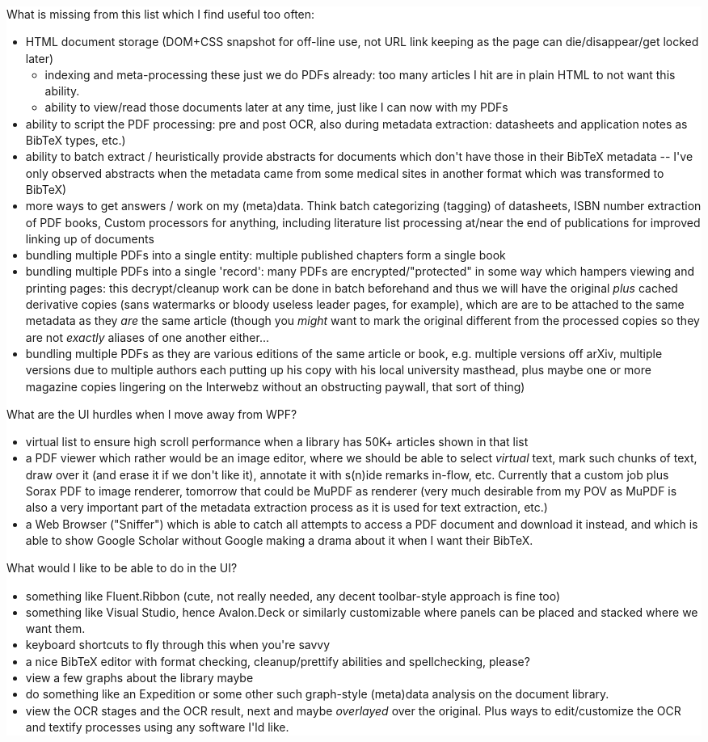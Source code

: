 What is missing from this list which I find useful too often:
- HTML document storage (DOM+CSS snapshot for off-line use, not URL link keeping as the page can die/disappear/get locked later)
  + indexing and meta-processing these just we do PDFs already: too many articles I hit are in plain HTML to not want this ability.
  + ability to view/read those documents later at any time, just like I can now with my PDFs
- ability to script the PDF processing: pre and post OCR, also during metadata extraction: datasheets and application notes as BibTeX types, etc.)
- ability to batch extract / heuristically provide abstracts for documents which don't have those in their BibTeX metadata -- I've only observed abstracts when the metadata came from some medical sites in another format which was transformed to BibTeX)
- more ways to get answers / work on my (meta)data. Think batch categorizing (tagging) of datasheets, ISBN number extraction of PDF books, Custom processors for anything, including literature list processing at/near the end of publications for improved linking up of documents
- bundling multiple PDFs into a single entity: multiple published chapters form a single book
- bundling multiple PDFs into a single 'record': many PDFs are encrypted/"protected" in some way which hampers viewing and printing pages: this decrypt/cleanup work can be done in batch beforehand and thus we will have the original *plus* cached derivative copies (sans watermarks or bloody useless leader pages, for example), which are are to be attached to the same metadata as they *are* the same article (though you *might* want to mark the original different from the processed copies so they are not *exactly* aliases of one another either...
- bundling multiple PDFs as they are various editions of the same article or book, e.g. multiple versions off arXiv, multiple versions due to multiple authors each putting up his copy with his local university masthead, plus maybe one or more magazine copies lingering on the Interwebz without an obstructing paywall, that sort of thing)


What are the UI hurdles when I move away from WPF?

- virtual list to ensure high scroll performance when a library has 50K+ articles shown in that list
- a PDF viewer which rather would be an image editor, where we should be able to select *virtual* text, mark such chunks of text, draw over it (and erase it if we don't like it), annotate it with s(n)ide remarks in-flow, etc.  Currently that a custom job plus Sorax PDF to image renderer, tomorrow that could be MuPDF as renderer (very much desirable from my POV as MuPDF is also a very important part of the metadata extraction process as it is used for text extraction, etc.)
- a Web Browser ("Sniffer") which is able to catch all attempts to access a PDF document and download it instead, and which is able to show Google Scholar without Google making a drama about it when I want their BibTeX.

What would I like to be able to do in the UI?

- something like Fluent.Ribbon (cute, not really needed, any decent toolbar-style approach is fine too)
- something like Visual Studio, hence Avalon.Deck or similarly customizable where panels can be placed and stacked where we want them.
- keyboard shortcuts to fly through this when you're savvy
- a nice BibTeX editor with format checking, cleanup/prettify abilities and spellchecking, please?
- view a few graphs about the library maybe
- do something like an Expedition or some other such graph-style (meta)data analysis on the document library.
- view the OCR stages and the OCR result, next and maybe *overlayed* over the original. Plus ways to edit/customize the OCR and textify processes using any software I'ld like.
